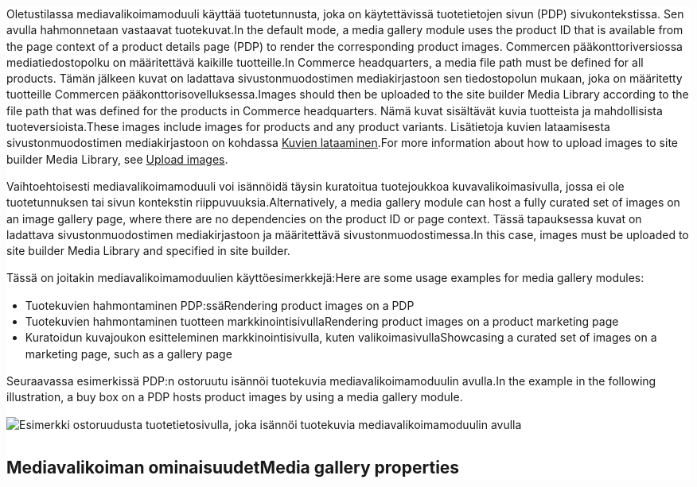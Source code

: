 <span data-ttu-id="e71a6-110">Oletustilassa mediavalikoimamoduuli käyttää tuotetunnusta, joka on käytettävissä tuotetietojen sivun (PDP) sivukontekstissa. Sen avulla hahmonnetaan vastaavat tuotekuvat.</span><span class="sxs-lookup"><span data-stu-id="e71a6-110">In the default mode, a media gallery module uses the product ID that is available from the page context of a product details page (PDP) to render the corresponding product images.</span></span> <span data-ttu-id="e71a6-111">Commercen pääkonttoriversiossa mediatiedostopolku on määritettävä kaikille tuotteille.</span><span class="sxs-lookup"><span data-stu-id="e71a6-111">In Commerce headquarters, a media file path must be defined for all products.</span></span> <span data-ttu-id="e71a6-112">Tämän jälkeen kuvat on ladattava sivustonmuodostimen mediakirjastoon sen tiedostopolun mukaan, joka on määritetty tuotteille Commercen pääkonttorisovelluksessa.</span><span class="sxs-lookup"><span data-stu-id="e71a6-112">Images should then be uploaded to the site builder Media Library according to the file path that was defined for the products in Commerce headquarters.</span></span> <span data-ttu-id="e71a6-113">Nämä kuvat sisältävät kuvia tuotteista ja mahdollisista tuoteversioista.</span><span class="sxs-lookup"><span data-stu-id="e71a6-113">These images include images for products and any product variants.</span></span> <span data-ttu-id="e71a6-114">Lisätietoja kuvien lataamisesta sivustonmuodostimen mediakirjastoon on kohdassa [Kuvien lataaminen](dam-upload-images.md).</span><span class="sxs-lookup"><span data-stu-id="e71a6-114">For more information about how to upload images to site builder Media Library, see [Upload images](dam-upload-images.md).</span></span>

<span data-ttu-id="e71a6-115">Vaihtoehtoisesti mediavalikoimamoduuli voi isännöidä täysin kuratoitua tuotejoukkoa kuvavalikoimasivulla, jossa ei ole tuotetunnuksen tai sivun kontekstin riippuvuuksia.</span><span class="sxs-lookup"><span data-stu-id="e71a6-115">Alternatively, a media gallery module can host a fully curated set of images on an image gallery page, where there are no dependencies on the product ID or page context.</span></span> <span data-ttu-id="e71a6-116">Tässä tapauksessa kuvat on ladattava sivustonmuodostimen mediakirjastoon ja määritettävä sivustonmuodostimessa.</span><span class="sxs-lookup"><span data-stu-id="e71a6-116">In this case, images must be uploaded to site builder Media Library and specified in site builder.</span></span>

<span data-ttu-id="e71a6-117">Tässä on joitakin mediavalikoimamoduulien käyttöesimerkkejä:</span><span class="sxs-lookup"><span data-stu-id="e71a6-117">Here are some usage examples for media gallery modules:</span></span>

- <span data-ttu-id="e71a6-118">Tuotekuvien hahmontaminen PDP:ssä</span><span class="sxs-lookup"><span data-stu-id="e71a6-118">Rendering product images on a PDP</span></span>
- <span data-ttu-id="e71a6-119">Tuotekuvien hahmontaminen tuotteen markkinointisivulla</span><span class="sxs-lookup"><span data-stu-id="e71a6-119">Rendering product images on a product marketing page</span></span>
- <span data-ttu-id="e71a6-120">Kuratoidun kuvajoukon esitteleminen markkinointisivulla, kuten valikoimasivulla</span><span class="sxs-lookup"><span data-stu-id="e71a6-120">Showcasing a curated set of images on a marketing page, such as a gallery page</span></span>

<span data-ttu-id="e71a6-121">Seuraavassa esimerkissä PDP:n ostoruutu isännöi tuotekuvia mediavalikoimamoduulin avulla.</span><span class="sxs-lookup"><span data-stu-id="e71a6-121">In the example in the following illustration, a buy box on a PDP hosts product images by using a media gallery module.</span></span>

![Esimerkki ostoruudusta tuotetietosivulla, joka isännöi tuotekuvia mediavalikoimamoduulin avulla](./media/ecommerce-pdp-buybox.PNG)

## <a name="media-gallery-properties"></a><span data-ttu-id="e71a6-123">Mediavalikoiman ominaisuudet</span><span class="sxs-lookup"><span data-stu-id="e71a6-123">Media gallery properties</span></span>

